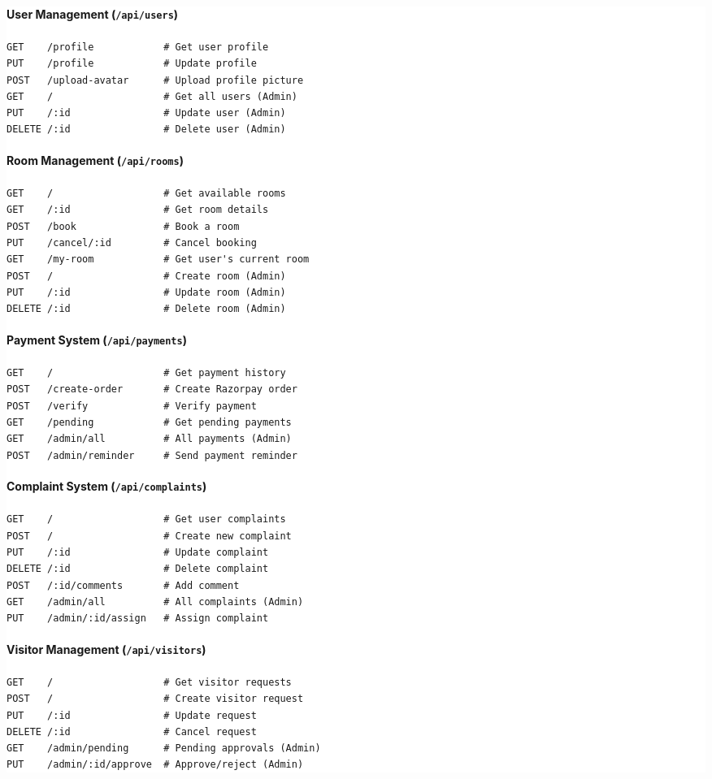 #### User Management (`/api/users`)

```
GET    /profile            # Get user profile
PUT    /profile            # Update profile
POST   /upload-avatar      # Upload profile picture
GET    /                   # Get all users (Admin)
PUT    /:id                # Update user (Admin)
DELETE /:id                # Delete user (Admin)
```

#### Room Management (`/api/rooms`)

```
GET    /                   # Get available rooms
GET    /:id                # Get room details
POST   /book               # Book a room
PUT    /cancel/:id         # Cancel booking
GET    /my-room            # Get user's current room
POST   /                   # Create room (Admin)
PUT    /:id                # Update room (Admin)
DELETE /:id                # Delete room (Admin)
```

#### Payment System (`/api/payments`)

```
GET    /                   # Get payment history
POST   /create-order       # Create Razorpay order
POST   /verify             # Verify payment
GET    /pending            # Get pending payments
GET    /admin/all          # All payments (Admin)
POST   /admin/reminder     # Send payment reminder
```

#### Complaint System (`/api/complaints`)

```
GET    /                   # Get user complaints
POST   /                   # Create new complaint
PUT    /:id                # Update complaint
DELETE /:id                # Delete complaint
POST   /:id/comments       # Add comment
GET    /admin/all          # All complaints (Admin)
PUT    /admin/:id/assign   # Assign complaint
```

#### Visitor Management (`/api/visitors`)

```
GET    /                   # Get visitor requests
POST   /                   # Create visitor request
PUT    /:id                # Update request
DELETE /:id                # Cancel request
GET    /admin/pending      # Pending approvals (Admin)
PUT    /admin/:id/approve  # Approve/reject (Admin)
```

